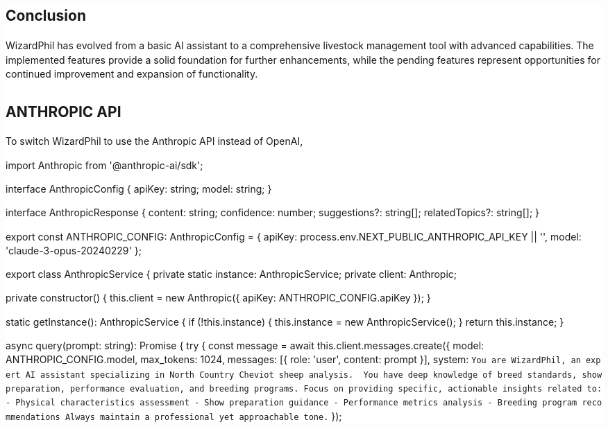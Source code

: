 ## Conclusion

WizardPhil has evolved from a basic AI assistant to a comprehensive livestock management tool with advanced capabilities. 
The implemented features provide a solid foundation for further enhancements, while the pending features represent opportunities for continued improvement and expansion of functionality.

## ANTHROPIC API
To switch WizardPhil to use the Anthropic API instead of OpenAI, 

import Anthropic from '@anthropic-ai/sdk';

interface AnthropicConfig {
  apiKey: string;
  model: string;
}

interface AnthropicResponse {
  content: string;
  confidence: number;
  suggestions?: string[];
  relatedTopics?: string[];
}

export const ANTHROPIC_CONFIG: AnthropicConfig = {
  apiKey: process.env.NEXT_PUBLIC_ANTHROPIC_API_KEY || '',
  model: 'claude-3-opus-20240229'
};

export class AnthropicService {
  private static instance: AnthropicService;
  private client: Anthropic;

  private constructor() {
    this.client = new Anthropic({
      apiKey: ANTHROPIC_CONFIG.apiKey
    });
  }

  static getInstance(): AnthropicService {
    if (!this.instance) {
      this.instance = new AnthropicService();
    }
    return this.instance;
  }

  async query(prompt: string): Promise<string> {
    try {
      const message = await this.client.messages.create({
        model: ANTHROPIC_CONFIG.model,
        max_tokens: 1024,
        messages: [{
          role: 'user',
          content: prompt
        }],
        system: `You are WizardPhil, an expert AI assistant specializing in North Country Cheviot sheep analysis. 
                You have deep knowledge of breed standards, show preparation, performance evaluation, and breeding programs.
                Focus on providing specific, actionable insights related to:
                - Physical characteristics assessment
                - Show preparation guidance
                - Performance metrics analysis
                - Breeding program recommendations
                Always maintain a professional yet approachable tone.`
      });